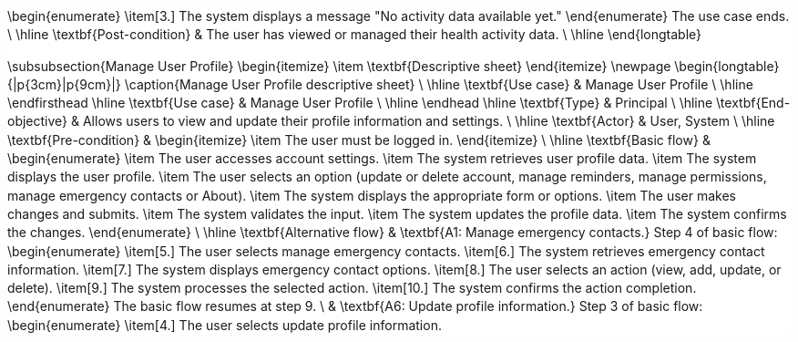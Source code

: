 \begin{enumerate}
\item[3.] The system displays a message "No activity data available yet."
\end{enumerate}
The use case ends. \\
\hline
\textbf{Post-condition} & The user has viewed or managed their health activity data. \\
\hline
\end{longtable}

\subsubsection{Manage User Profile}
\begin{itemize}
\item \textbf{Descriptive sheet}
\end{itemize}
\newpage
\begin{longtable}{|p{3cm}|p{9cm}|}
\caption{Manage User Profile descriptive sheet} \\
\hline
\textbf{Use case} & Manage User Profile \\
\hline
\endfirsthead
\hline
\textbf{Use case} & Manage User Profile \\
\hline
\endhead
\hline
\textbf{Type} & Principal \\
\hline
\textbf{End-objective} & Allows users to view and update their profile information and settings. \\
\hline
\textbf{Actor} & User, System \\
\hline
\textbf{Pre-condition} & 
\begin{itemize}
\item The user must be logged in.
\end{itemize} \\
\hline
\textbf{Basic flow} & 
\begin{enumerate}
\item The user accesses account settings.
\item The system retrieves user profile data.
\item The system displays the user profile.
\item The user selects an option (update or delete account, manage reminders, manage permissions, manage emergency contacts or About).
\item The system displays the appropriate form or options.
\item The user makes changes and submits.
\item The system validates the input.
\item The system updates the profile data.
\item The system confirms the changes.
\end{enumerate} \\
\hline
\textbf{Alternative flow} & 
\textbf{A1: Manage emergency contacts.} Step 4 of basic flow:
\begin{enumerate}
\item[5.] The user selects manage emergency contacts.
\item[6.] The system retrieves emergency contact information.
\item[7.] The system displays emergency contact options.
\item[8.] The user selects an action (view, add, update, or delete).
\item[9.] The system processes the selected action.
\item[10.] The system confirms the action completion.
\end{enumerate}
The basic flow resumes at step 9. \\
& \textbf{A6: Update profile information.} Step 3 of basic flow:
\begin{enumerate}
\item[4.] The user selects update profile information.